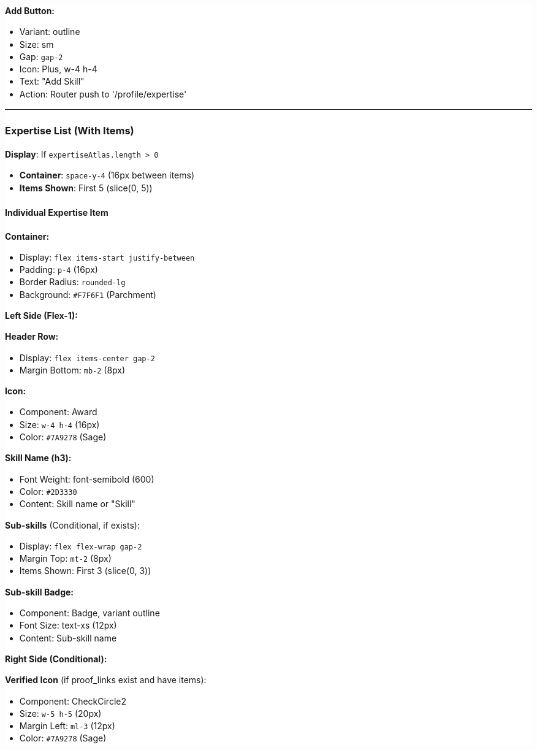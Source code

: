 **Add Button:**
- Variant: outline
- Size: sm
- Gap: `gap-2`
- Icon: Plus, w-4 h-4
- Text: "Add Skill"
- Action: Router push to '/profile/expertise'

---

### Expertise List (With Items)

**Display**: If `expertiseAtlas.length > 0`

- **Container**: `space-y-4` (16px between items)
- **Items Shown**: First 5 (slice(0, 5))

#### Individual Expertise Item

**Container:**
- Display: `flex items-start justify-between`
- Padding: `p-4` (16px)
- Border Radius: `rounded-lg`
- Background: `#F7F6F1` (Parchment)

**Left Side (Flex-1):**

**Header Row:**
- Display: `flex items-center gap-2`
- Margin Bottom: `mb-2` (8px)

**Icon:**
- Component: Award
- Size: `w-4 h-4` (16px)
- Color: `#7A9278` (Sage)

**Skill Name (h3):**
- Font Weight: font-semibold (600)
- Color: `#2D3330`
- Content: Skill name or "Skill"

**Sub-skills** (Conditional, if exists):
- Display: `flex flex-wrap gap-2`
- Margin Top: `mt-2` (8px)
- Items Shown: First 3 (slice(0, 3))

**Sub-skill Badge:**
- Component: Badge, variant outline
- Font Size: text-xs (12px)
- Content: Sub-skill name

**Right Side (Conditional):**

**Verified Icon** (if proof_links exist and have items):
- Component: CheckCircle2
- Size: `w-5 h-5` (20px)
- Margin Left: `ml-3` (12px)
- Color: `#7A9278` (Sage)
